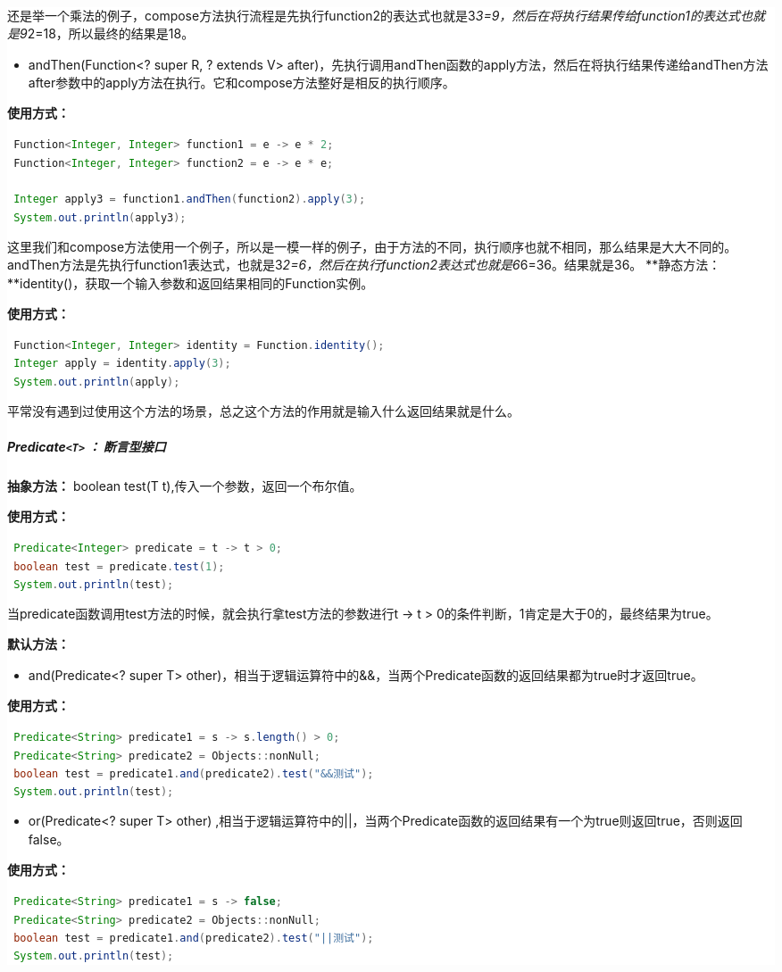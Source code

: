 还是举一个乘法的例子，compose方法执行流程是先执行function2的表达式也就是3*3=9，然后在将执行结果传给function1的表达式也就是9*2=18，所以最终的结果是18。

- andThen(Function<? super R, ? extends V> after)，先执行调用andThen函数的apply方法，然后在将执行结果传递给andThen方法after参数中的apply方法在执行。它和compose方法整好是相反的执行顺序。

**使用方式：**

```java
 Function<Integer, Integer> function1 = e -> e * 2;
 Function<Integer, Integer> function2 = e -> e * e;

 Integer apply3 = function1.andThen(function2).apply(3);
 System.out.println(apply3);
```

这里我们和compose方法使用一个例子，所以是一模一样的例子，由于方法的不同，执行顺序也就不相同，那么结果是大大不同的。andThen方法是先执行function1表达式，也就是3*2=6，然后在执行function2表达式也就是6*6=36。结果就是36。
**静态方法：**identity()，获取一个输入参数和返回结果相同的Function实例。

**使用方式：** 

```java
 Function<Integer, Integer> identity = Function.identity();
 Integer apply = identity.apply(3);
 System.out.println(apply);
```

平常没有遇到过使用这个方法的场景，总之这个方法的作用就是输入什么返回结果就是什么。

##### Predicate`<T>` ： 断言型接口

**抽象方法：** boolean test(T t),传入一个参数，返回一个布尔值。

**使用方式：**

```java
 Predicate<Integer> predicate = t -> t > 0;
 boolean test = predicate.test(1);
 System.out.println(test);
```

当predicate函数调用test方法的时候，就会执行拿test方法的参数进行t -> t > 0的条件判断，1肯定是大于0的，最终结果为true。

**默认方法：**

- and(Predicate<? super T> other)，相当于逻辑运算符中的&&，当两个Predicate函数的返回结果都为true时才返回true。

**使用方式：**

```java
 Predicate<String> predicate1 = s -> s.length() > 0;
 Predicate<String> predicate2 = Objects::nonNull;
 boolean test = predicate1.and(predicate2).test("&&测试");
 System.out.println(test);
```

- or(Predicate<? super T> other) ,相当于逻辑运算符中的||，当两个Predicate函数的返回结果有一个为true则返回true，否则返回false。

**使用方式：**

```java
 Predicate<String> predicate1 = s -> false;
 Predicate<String> predicate2 = Objects::nonNull;
 boolean test = predicate1.and(predicate2).test("||测试");
 System.out.println(test);
```
